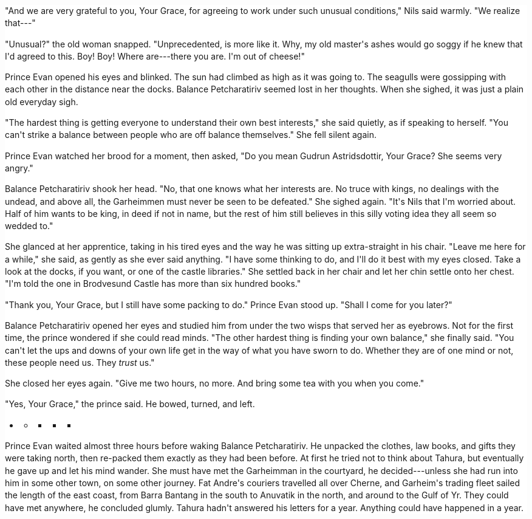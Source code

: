 "And we are very grateful to you, Your Grace, for agreeing to work
under such unusual conditions," Nils said warmly. "We realize
that---"

"Unusual?" the old woman snapped. "Unprecedented, is more like it.
Why, my old master's ashes would go soggy if he knew that I'd agreed
to this. Boy! Boy! Where are---there you are. I'm out of cheese!"

Prince Evan opened his eyes and blinked. The sun had climbed as high as
it was going to. The seagulls were gossipping with each other in the
distance near the docks. Balance Petcharatiriv seemed lost in her
thoughts. When she sighed, it was just a plain old everyday sigh.

"The hardest thing is getting everyone to understand their own best
interests," she said quietly, as if speaking to herself. "You can't
strike a balance between people who are off balance themselves." She
fell silent again.

Prince Evan watched her brood for a moment, then asked, "Do you mean
Gudrun Astridsdottir, Your Grace? She seems very angry."

Balance Petcharatiriv shook her head. "No, that one knows what her
interests are. No truce with kings, no dealings with the undead, and
above all, the Garheimmen must never be seen to be defeated." She
sighed again. "It's Nils that I'm worried about. Half of him wants to
be king, in deed if not in name, but the rest of him still believes in
this silly voting idea they all seem so wedded to."

She glanced at her apprentice, taking in his tired eyes and the way he
was sitting up extra-straight in his chair. "Leave me here for a
while," she said, as gently as she ever said anything. "I have some
thinking to do, and I'll do it best with my eyes closed. Take a look at
the docks, if you want, or one of the castle libraries." She settled
back in her chair and let her chin settle onto her chest. "I'm told
the one in Brodvesund Castle has more than six hundred books."

"Thank you, Your Grace, but I still have some packing to do." Prince
Evan stood up. "Shall I come for you later?"

Balance Petcharatiriv opened her eyes and studied him from under the two
wisps that served her as eyebrows. Not for the first time, the prince
wondered if she could read minds. "The other hardest thing is finding
your own balance," she finally said. "You can't let the ups and downs
of your own life get in the way of what you have sworn to do. Whether
they are of one mind or not, these people need us. They *trust* us."

She closed her eyes again. "Give me two hours, no more. And bring some
tea with you when you come."

"Yes, Your Grace," the prince said. He bowed, turned, and left.

* - * - *

Prince Evan waited almost three hours before waking Balance
Petcharatiriv. He unpacked the clothes, law books, and gifts they were
taking north, then re-packed them exactly as they had been before. At
first he tried not to think about Tahura, but eventually he gave up and
let his mind wander. She must have met the Garheimman in the courtyard,
he decided---unless she had run into him in some other town, on some
other journey. Fat Andre's couriers travelled all over Cherne, and
Garheim's trading fleet sailed the length of the east coast, from Barra
Bantang in the south to Anuvatik in the north, and around to the Gulf of
Yr. They could have met anywhere, he concluded glumly. Tahura hadn't
answered his letters for a year. Anything could have happened in a year.
